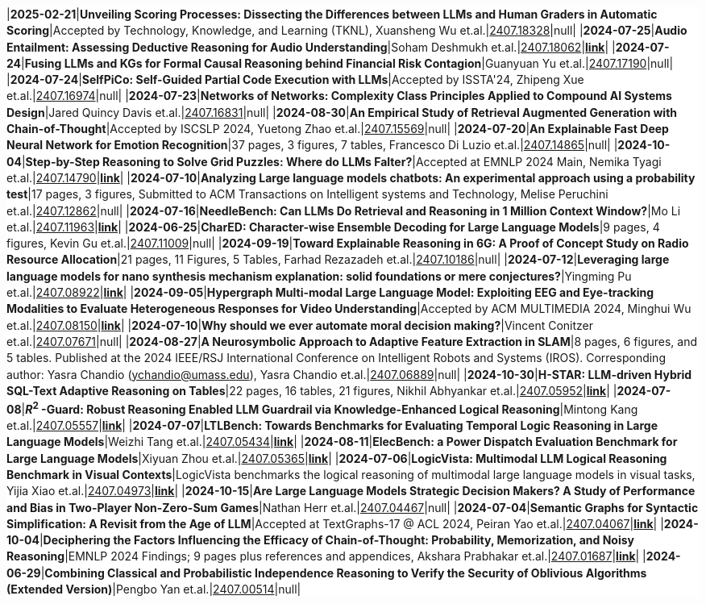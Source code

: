 |**2025-02-21**|**Unveiling Scoring Processes: Dissecting the Differences between LLMs and Human Graders in Automatic Scoring**|Accepted by Technology, Knowledge, and Learning (TKNL), Xuansheng Wu et.al.|[2407.18328](http://arxiv.org/abs/2407.18328)|null|
|**2024-07-25**|**Audio Entailment: Assessing Deductive Reasoning for Audio Understanding**|Soham Deshmukh et.al.|[2407.18062](http://arxiv.org/abs/2407.18062)|**[link](https://github.com/microsoft/audioentailment)**|
|**2024-07-24**|**Fusing LLMs and KGs for Formal Causal Reasoning behind Financial Risk Contagion**|Guanyuan Yu et.al.|[2407.17190](http://arxiv.org/abs/2407.17190)|null|
|**2024-07-24**|**SelfPiCo: Self-Guided Partial Code Execution with LLMs**|Accepted by ISSTA'24, Zhipeng Xue et.al.|[2407.16974](http://arxiv.org/abs/2407.16974)|null|
|**2024-07-23**|**Networks of Networks: Complexity Class Principles Applied to Compound AI Systems Design**|Jared Quincy Davis et.al.|[2407.16831](http://arxiv.org/abs/2407.16831)|null|
|**2024-08-30**|**An Empirical Study of Retrieval Augmented Generation with Chain-of-Thought**|Accepted by ISCSLP 2024, Yuetong Zhao et.al.|[2407.15569](http://arxiv.org/abs/2407.15569)|null|
|**2024-07-20**|**An Explainable Fast Deep Neural Network for Emotion Recognition**|37 pages, 3 figures, 7 tables, Francesco Di Luzio et.al.|[2407.14865](http://arxiv.org/abs/2407.14865)|null|
|**2024-10-04**|**Step-by-Step Reasoning to Solve Grid Puzzles: Where do LLMs Falter?**|Accepted at EMNLP 2024 Main, Nemika Tyagi et.al.|[2407.14790](http://arxiv.org/abs/2407.14790)|**[link](https://github.com/mihir3009/gridpuzzle)**|
|**2024-07-10**|**Analyzing Large language models chatbots: An experimental approach using a probability test**|17 pages, 3 figures, Submitted to ACM Transactions on Intelligent   systems and Technology, Melise Peruchini et.al.|[2407.12862](http://arxiv.org/abs/2407.12862)|null|
|**2024-07-16**|**NeedleBench: Can LLMs Do Retrieval and Reasoning in 1 Million Context Window?**|Mo Li et.al.|[2407.11963](http://arxiv.org/abs/2407.11963)|**[link](https://github.com/open-compass/opencompass)**|
|**2024-06-25**|**CharED: Character-wise Ensemble Decoding for Large Language Models**|9 pages, 4 figures, Kevin Gu et.al.|[2407.11009](http://arxiv.org/abs/2407.11009)|null|
|**2024-09-19**|**Toward Explainable Reasoning in 6G: A Proof of Concept Study on Radio Resource Allocation**|21 pages, 11 Figures, 5 Tables, Farhad Rezazadeh et.al.|[2407.10186](http://arxiv.org/abs/2407.10186)|null|
|**2024-07-12**|**Leveraging large language models for nano synthesis mechanism explanation: solid foundations or mere conjectures?**|Yingming Pu et.al.|[2407.08922](http://arxiv.org/abs/2407.08922)|**[link](https://github.com/Dandelionym/llm_for_mechanisms)**|
|**2024-09-05**|**Hypergraph Multi-modal Large Language Model: Exploiting EEG and Eye-tracking Modalities to Evaluate Heterogeneous Responses for Video Understanding**|Accepted by ACM MULTIMEDIA 2024, Minghui Wu et.al.|[2407.08150](http://arxiv.org/abs/2407.08150)|**[link](https://github.com/mininglamp-mllm/hmllm)**|
|**2024-07-10**|**Why should we ever automate moral decision making?**|Vincent Conitzer et.al.|[2407.07671](http://arxiv.org/abs/2407.07671)|null|
|**2024-08-27**|**A Neurosymbolic Approach to Adaptive Feature Extraction in SLAM**|8 pages, 6 figures, and 5 tables. Published at the 2024 IEEE/RSJ   International Conference on Intelligent Robots and Systems (IROS).   Corresponding author: Yasra Chandio (ychandio@umass.edu), Yasra Chandio et.al.|[2407.06889](http://arxiv.org/abs/2407.06889)|null|
|**2024-10-30**|**H-STAR: LLM-driven Hybrid SQL-Text Adaptive Reasoning on Tables**|22 pages, 16 tables, 21 figures, Nikhil Abhyankar et.al.|[2407.05952](http://arxiv.org/abs/2407.05952)|**[link](https://github.com/nikhilsab/h-star)**|
|**2024-07-08**|**$R^2$ -Guard: Robust Reasoning Enabled LLM Guardrail via Knowledge-Enhanced Logical Reasoning**|Mintong Kang et.al.|[2407.05557](http://arxiv.org/abs/2407.05557)|**[link](https://github.com/kangmintong/r-2-guard)**|
|**2024-07-07**|**LTLBench: Towards Benchmarks for Evaluating Temporal Logic Reasoning in Large Language Models**|Weizhi Tang et.al.|[2407.05434](http://arxiv.org/abs/2407.05434)|**[link](https://github.com/rutatang/ltlbench)**|
|**2024-08-11**|**ElecBench: a Power Dispatch Evaluation Benchmark for Large Language Models**|Xiyuan Zhou et.al.|[2407.05365](http://arxiv.org/abs/2407.05365)|**[link](https://github.com/xiyuan-zhou/elecbench-a-power-dispatch-evaluation-benchmark-for-large-language-models)**|
|**2024-07-06**|**LogicVista: Multimodal LLM Logical Reasoning Benchmark in Visual Contexts**|LogicVista benchmarks the logical reasoning of multimodal large   language models in visual tasks, Yijia Xiao et.al.|[2407.04973](http://arxiv.org/abs/2407.04973)|**[link](https://github.com/yijia-xiao/logicvista)**|
|**2024-10-15**|**Are Large Language Models Strategic Decision Makers? A Study of Performance and Bias in Two-Player Non-Zero-Sum Games**|Nathan Herr et.al.|[2407.04467](http://arxiv.org/abs/2407.04467)|null|
|**2024-07-04**|**Semantic Graphs for Syntactic Simplification: A Revisit from the Age of LLM**|Accepted at TextGraphs-17 @ ACL 2024, Peiran Yao et.al.|[2407.04067](http://arxiv.org/abs/2407.04067)|**[link](https://github.com/U-Alberta/AMRS3)**|
|**2024-10-04**|**Deciphering the Factors Influencing the Efficacy of Chain-of-Thought: Probability, Memorization, and Noisy Reasoning**|EMNLP 2024 Findings; 9 pages plus references and appendices, Akshara Prabhakar et.al.|[2407.01687](http://arxiv.org/abs/2407.01687)|**[link](https://github.com/aksh555/deciphering_cot)**|
|**2024-06-29**|**Combining Classical and Probabilistic Independence Reasoning to Verify the Security of Oblivious Algorithms (Extended Version)**|Pengbo Yan et.al.|[2407.00514](http://arxiv.org/abs/2407.00514)|null|